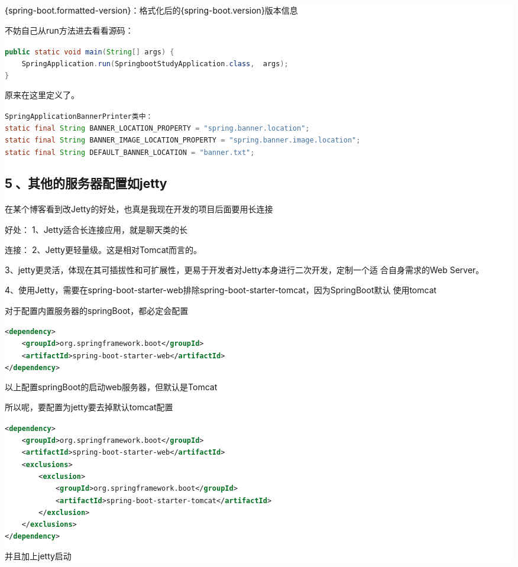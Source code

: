 ​	{spring-boot.formatted-version}：格式化后的{spring-boot.version}版本信息

不妨自己从run方法进去看看源码：

```java
public static void main(String[] args) {
	SpringApplication.run(SpringbootStudyApplication.class,  args);
}
```

原来在这里定义了。

```java
SpringApplicationBannerPrinter类中：
static final String BANNER_LOCATION_PROPERTY = "spring.banner.location";
static final String BANNER_IMAGE_LOCATION_PROPERTY = "spring.banner.image.location";
static final String DEFAULT_BANNER_LOCATION = "banner.txt";
```

## 5 、其他的服务器配置如jetty                                      

在某个博客看到改Jetty的好处，也真是我现在开发的项目后面要用长连接

好处： 1、Jetty适合长连接应用，就是聊天类的长

连接：  2、Jetty更轻量级。这是相对Tomcat而言的。

3、jetty更灵活，体现在其可插拔性和可扩展性，更易于开发者对Jetty本身进行二次开发，定制一个适 合自身需求的Web  Server。

4、使用Jetty，需要在spring-boot-starter-web排除spring-boot-starter-tomcat，因为SpringBoot默认 使用tomcat

对于配置内置服务器的springBoot，都必定会配置

```xml
<dependency>
	<groupId>org.springframework.boot</groupId>
	<artifactId>spring-boot-starter-web</artifactId>
</dependency>
```

以上配置springBoot的启动web服务器，但默认是Tomcat

所以呢，要配置为jetty要去掉默认tomcat配置

```xml
<dependency>
	<groupId>org.springframework.boot</groupId>
	<artifactId>spring-boot-starter-web</artifactId>
	<exclusions>
		<exclusion>
			<groupId>org.springframework.boot</groupId>
			<artifactId>spring-boot-starter-tomcat</artifactId>
		</exclusion>
	</exclusions>
</dependency>
```

并且加上jetty启动
